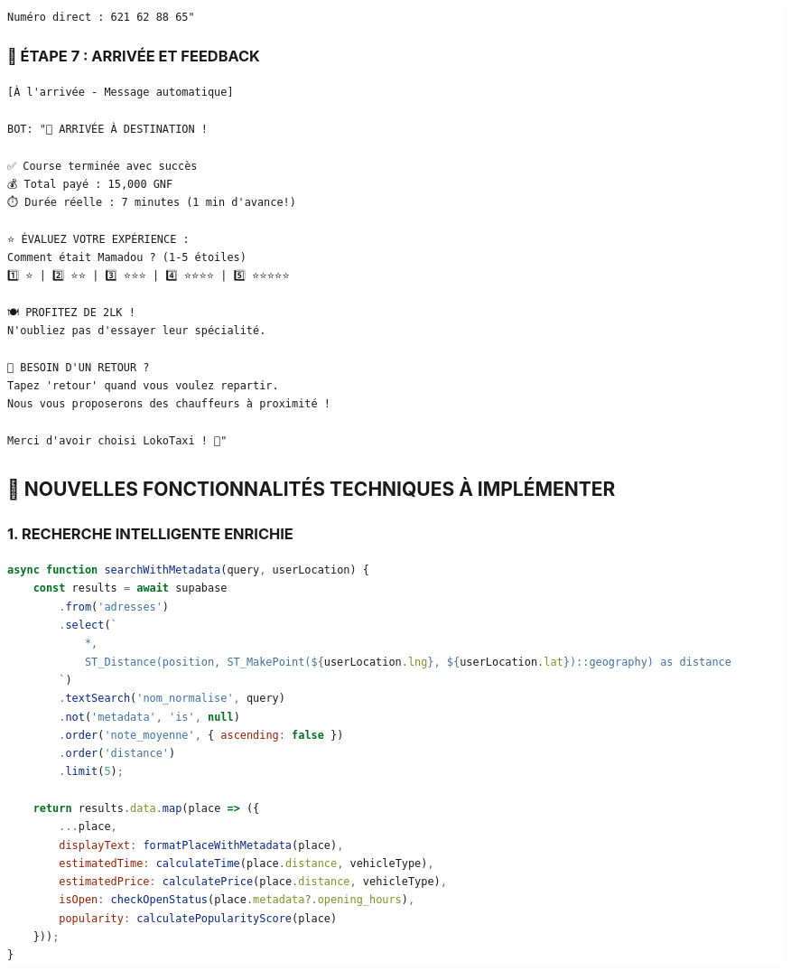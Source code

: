 ```
Numéro direct : 621 62 88 65"
```

### 🎯 ÉTAPE 7 : ARRIVÉE ET FEEDBACK
```
[À l'arrivée - Message automatique]

BOT: "🏁 ARRIVÉE À DESTINATION !

✅ Course terminée avec succès
💰 Total payé : 15,000 GNF
⏱️ Durée réelle : 7 minutes (1 min d'avance!)

⭐ ÉVALUEZ VOTRE EXPÉRIENCE :
Comment était Mamadou ? (1-5 étoiles)
1️⃣ ⭐ | 2️⃣ ⭐⭐ | 3️⃣ ⭐⭐⭐ | 4️⃣ ⭐⭐⭐⭐ | 5️⃣ ⭐⭐⭐⭐⭐

🍽️ PROFITEZ DE 2LK !
N'oubliez pas d'essayer leur spécialité.

🔄 BESOIN D'UN RETOUR ?
Tapez 'retour' quand vous voulez repartir.
Nous vous proposerons des chauffeurs à proximité !

Merci d'avoir choisi LokoTaxi ! 🚕"
```

## 🔧 NOUVELLES FONCTIONNALITÉS TECHNIQUES À IMPLÉMENTER

### 1. RECHERCHE INTELLIGENTE ENRICHIE
```javascript
async function searchWithMetadata(query, userLocation) {
    const results = await supabase
        .from('adresses')
        .select(`
            *,
            ST_Distance(position, ST_MakePoint(${userLocation.lng}, ${userLocation.lat})::geography) as distance
        `)
        .textSearch('nom_normalise', query)
        .not('metadata', 'is', null)
        .order('note_moyenne', { ascending: false })
        .order('distance')
        .limit(5);
    
    return results.data.map(place => ({
        ...place,
        displayText: formatPlaceWithMetadata(place),
        estimatedTime: calculateTime(place.distance, vehicleType),
        estimatedPrice: calculatePrice(place.distance, vehicleType),
        isOpen: checkOpenStatus(place.metadata?.opening_hours),
        popularity: calculatePopularityScore(place)
    }));
}
```
